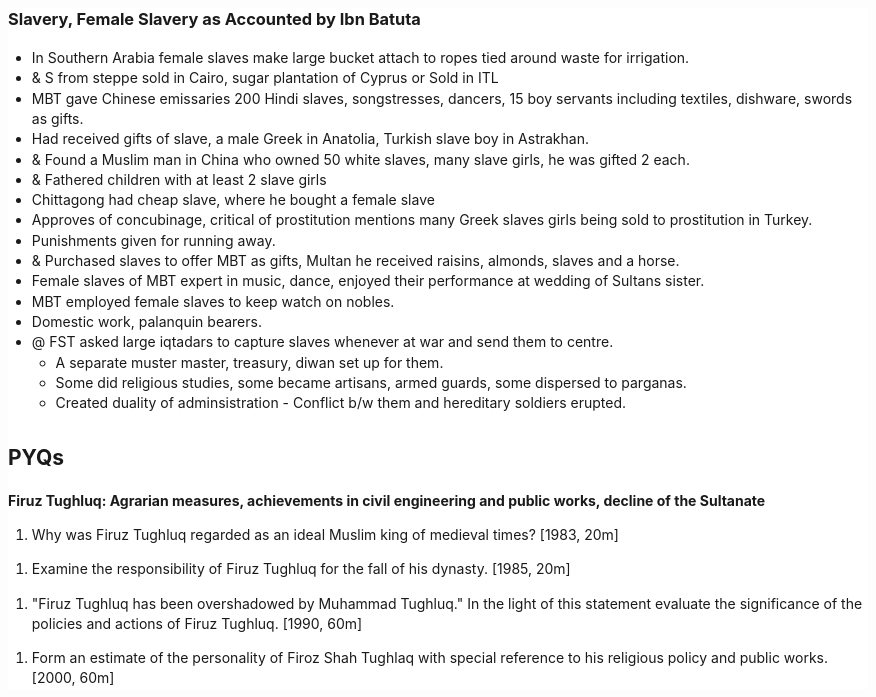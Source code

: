 
### Slavery, Female Slavery as Accounted by Ibn Batuta

- In Southern Arabia female slaves make large bucket attach to ropes tied around waste for irrigation.
- & S from steppe sold in Cairo, sugar plantation of Cyprus or Sold in ITL
- MBT gave Chinese emissaries 200 Hindi slaves, songstresses, dancers, 15 boy servants including textiles, dishware, swords as gifts.
- Had received gifts of slave, a male Greek in Anatolia, Turkish slave boy in Astrakhan.
- & Found a Muslim man in China who owned 50 white slaves, many slave girls, he was gifted 2 each.
- & Fathered children with at least 2 slave girls
- Chittagong had cheap slave, where he bought a female slave
- Approves of concubinage, critical of prostitution mentions many Greek slaves girls being sold to prostitution in Turkey.
- Punishments given for running away.
- & Purchased slaves to offer MBT as gifts, Multan he received raisins, almonds, slaves and a horse.
- Female slaves of MBT expert in music, dance, enjoyed their performance at wedding of Sultans sister.
- MBT employed female slaves to keep watch on nobles.
- Domestic work, palanquin bearers.
- @ FST asked large iqtadars to capture slaves whenever at war and send them to centre.
    - A separate muster master, treasury, diwan set up for them.
    - Some did religious studies, some became artisans, armed guards, some dispersed to parganas.
    - Created duality of adminsistration - Conflict b/w them and hereditary soldiers erupted.

## PYQs

**Firuz Tughluq: Agrarian measures, achievements in civil engineering and public works, decline of the Sultanate**

1. Why was Firuz Tughluq regarded as an ideal Muslim king of medieval times? [1983, 20m]

```ad-Answer

```

1. Examine the responsibility of Firuz Tughluq for the fall of his dynasty. [1985, 20m]

```ad-Answer

```

1. "Firuz Tughluq has been overshadowed by Muhammad Tughluq." In the light of this statement evaluate the significance of the policies and actions of Firuz Tughluq. [1990, 60m]

```ad-Answer

```

1. Form an estimate of the personality of Firoz Shah Tughlaq with special reference to his religious policy and public works. [2000, 60m]

```ad-Answer

```

